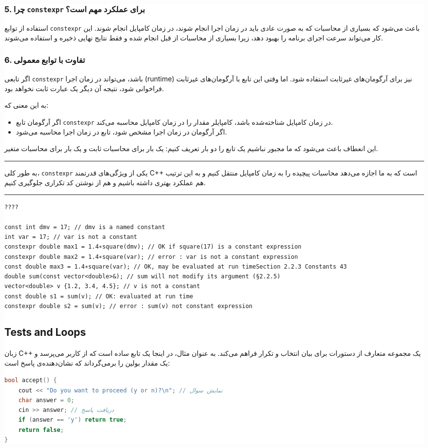### 5. **چرا `constexpr` برای عملکرد مهم است؟**
استفاده از توابع `constexpr` باعث می‌شود که بسیاری از محاسبات که به صورت عادی باید در زمان اجرا انجام شوند، در زمان کامپایل انجام شوند. این کار می‌تواند سرعت اجرای برنامه را بهبود دهد، زیرا بسیاری از محاسبات از قبل انجام شده و فقط نتایج نهایی ذخیره و استفاده می‌شوند.

### 6. **تفاوت با توابع معمولی**
اگر تابعی `constexpr` باشد، می‌تواند در زمان اجرا (runtime) نیز برای آرگومان‌های غیرثابت استفاده شود. اما وقتی این تابع با آرگومان‌های غیرثابت فراخوانی شود، نتیجه آن دیگر یک عبارت ثابت نخواهد بود.

به این معنی که:
- اگر آرگومان تابع `constexpr` در زمان کامپایل شناخته‌شده باشد، کامپایلر مقدار را در زمان کامپایل محاسبه می‌کند.
- اگر آرگومان در زمان اجرا مشخص شود، تابع در زمان اجرا محاسبه می‌شود.

این انعطاف باعث می‌شود که ما مجبور نباشیم یک تابع را دو بار تعریف کنیم: یک بار برای محاسبات ثابت و یک بار برای محاسبات متغیر.

---

به طور کلی، `constexpr` یکی از ویژگی‌های قدرتمند C++ است که به ما اجازه می‌دهد محاسبات پیچیده را به زمان کامپایل منتقل کنیم و به این ترتیب هم عملکرد بهتری داشته باشیم و هم از نوشتن کد تکراری جلوگیری کنیم.

---

```
????

const int dmv = 17; // dmv is a named constant
int var = 17; // var is not a constant
constexpr double max1 = 1.4∗square(dmv); // OK if square(17) is a constant expression
constexpr double max2 = 1.4∗square(var); // error : var is not a constant expression
const double max3 = 1.4∗square(var); // OK, may be evaluated at run timeSection 2.2.3 Constants 43
double sum(const vector<double>&); // sum will not modify its argument (§2.2.5)
vector<double> v {1.2, 3.4, 4.5}; // v is not a constant
const double s1 = sum(v); // OK: evaluated at run time
constexpr double s2 = sum(v); // error : sum(v) not constant expression
```

## Tests and Loops
زبان C++ یک مجموعه متعارف از دستورات برای بیان انتخاب و تکرار فراهم می‌کند. به عنوان مثال، در اینجا یک تابع ساده است که از کاربر می‌پرسد و یک مقدار بولین را برمی‌گرداند که نشان‌دهنده‌ی پاسخ است:

```cpp
bool accept() {
    cout << "Do you want to proceed (y or n)?\n"; // نمایش سوال
    char answer = 0;
    cin >> answer; // دریافت پاسخ
    if (answer == 'y') return true;
    return false;
}
```
